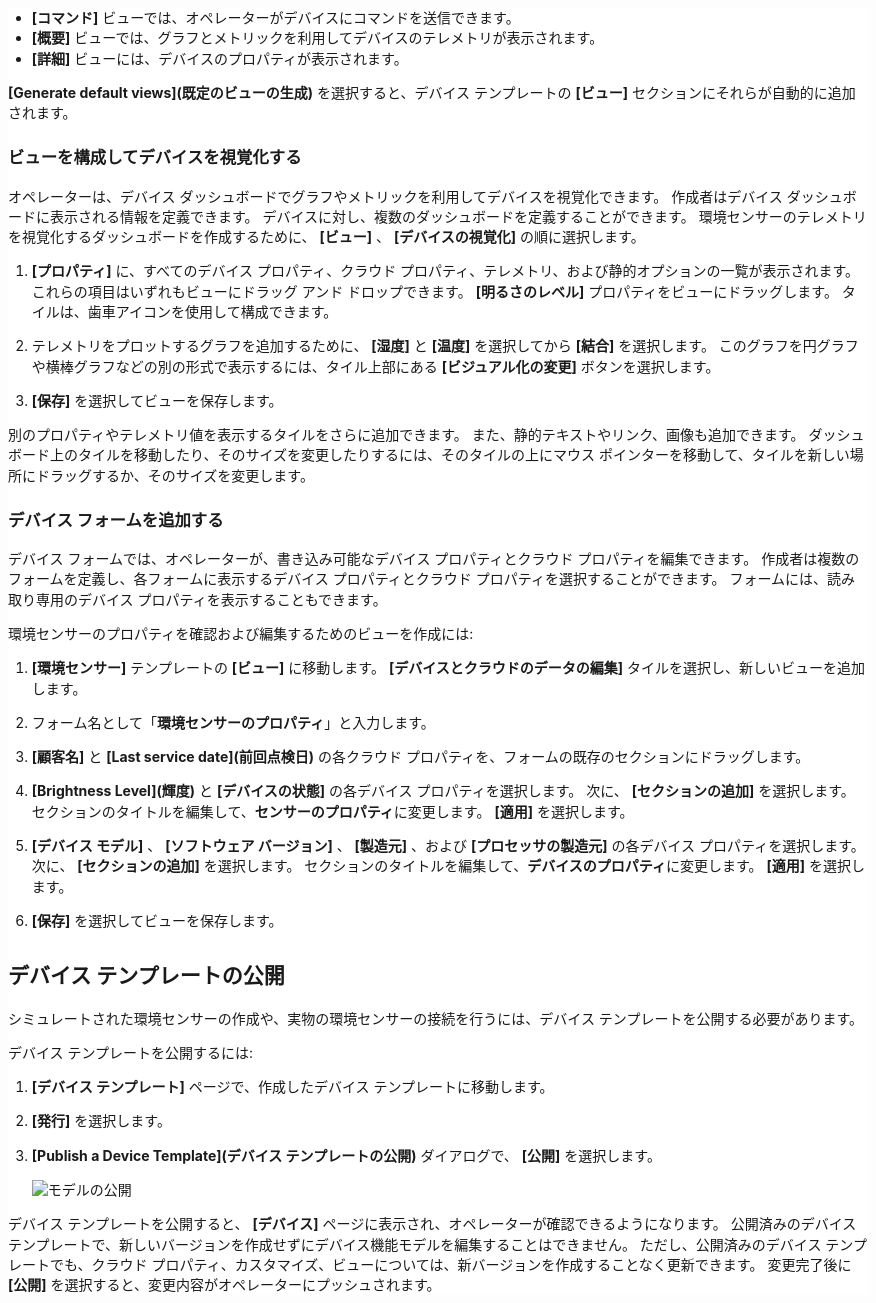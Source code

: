 * **[コマンド]** ビューでは、オペレーターがデバイスにコマンドを送信できます。
* **[概要]** ビューでは、グラフとメトリックを利用してデバイスのテレメトリが表示されます。
* **[詳細]** ビューには、デバイスのプロパティが表示されます。

**[Generate default views]\(既定のビューの生成\)** を選択すると、デバイス テンプレートの **[ビュー]** セクションにそれらが自動的に追加されます。

### <a name="configure-a-view-to-visualize-devices"></a>ビューを構成してデバイスを視覚化する

オペレーターは、デバイス ダッシュボードでグラフやメトリックを利用してデバイスを視覚化できます。 作成者はデバイス ダッシュボードに表示される情報を定義できます。 デバイスに対し、複数のダッシュボードを定義することができます。 環境センサーのテレメトリを視覚化するダッシュボードを作成するために、 **[ビュー]** 、 **[デバイスの視覚化]** の順に選択します。

1. **[プロパティ]** に、すべてのデバイス プロパティ、クラウド プロパティ、テレメトリ、および静的オプションの一覧が表示されます。 これらの項目はいずれもビューにドラッグ アンド ドロップできます。 **[明るさのレベル]** プロパティをビューにドラッグします。 タイルは、歯車アイコンを使用して構成できます。

1. テレメトリをプロットするグラフを追加するために、 **[湿度]** と **[温度]** を選択してから **[結合]** を選択します。 このグラフを円グラフや横棒グラフなどの別の形式で表示するには、タイル上部にある **[ビジュアル化の変更]** ボタンを選択します。

1. **[保存]** を選択してビューを保存します。

別のプロパティやテレメトリ値を表示するタイルをさらに追加できます。 また、静的テキストやリンク、画像も追加できます。 ダッシュボード上のタイルを移動したり、そのサイズを変更したりするには、そのタイルの上にマウス ポインターを移動して、タイルを新しい場所にドラッグするか、そのサイズを変更します。

### <a name="add-a-device-form"></a>デバイス フォームを追加する

デバイス フォームでは、オペレーターが、書き込み可能なデバイス プロパティとクラウド プロパティを編集できます。 作成者は複数のフォームを定義し、各フォームに表示するデバイス プロパティとクラウド プロパティを選択することができます。 フォームには、読み取り専用のデバイス プロパティを表示することもできます。

環境センサーのプロパティを確認および編集するためのビューを作成には:

1. **[環境センサー]** テンプレートの **[ビュー]** に移動します。 **[デバイスとクラウドのデータの編集]** タイルを選択し、新しいビューを追加します。

1. フォーム名として「**環境センサーのプロパティ**」と入力します。

1. **[顧客名]** と **[Last service date]\(前回点検日\)** の各クラウド プロパティを、フォームの既存のセクションにドラッグします。

1. **[Brightness Level]\(輝度\)** と **[デバイスの状態]** の各デバイス プロパティを選択します。 次に、 **[セクションの追加]** を選択します。 セクションのタイトルを編集して、**センサーのプロパティ**に変更します。 **[適用]** を選択します。

1. **[デバイス モデル]** 、 **[ソフトウェア バージョン]** 、 **[製造元]** 、および **[プロセッサの製造元]** の各デバイス プロパティを選択します。 次に、 **[セクションの追加]** を選択します。 セクションのタイトルを編集して、**デバイスのプロパティ**に変更します。 **[適用]** を選択します。

1. **[保存]** を選択してビューを保存します。

## <a name="publish-device-template"></a>デバイス テンプレートの公開

シミュレートされた環境センサーの作成や、実物の環境センサーの接続を行うには、デバイス テンプレートを公開する必要があります。

デバイス テンプレートを公開するには:

1. **[デバイス テンプレート]** ページで、作成したデバイス テンプレートに移動します。

1. **[発行]** を選択します。

1. **[Publish a Device Template]\(デバイス テンプレートの公開\)** ダイアログで、 **[公開]** を選択します。

    ![モデルの公開](media/tutorial-define-device-type-pnp/publishedmodel.png)

デバイス テンプレートを公開すると、 **[デバイス]** ページに表示され、オペレーターが確認できるようになります。 公開済みのデバイス テンプレートで、新しいバージョンを作成せずにデバイス機能モデルを編集することはできません。 ただし、公開済みのデバイス テンプレートでも、クラウド プロパティ、カスタマイズ、ビューについては、新バージョンを作成することなく更新できます。 変更完了後に **[公開]** を選択すると、変更内容がオペレーターにプッシュされます。

